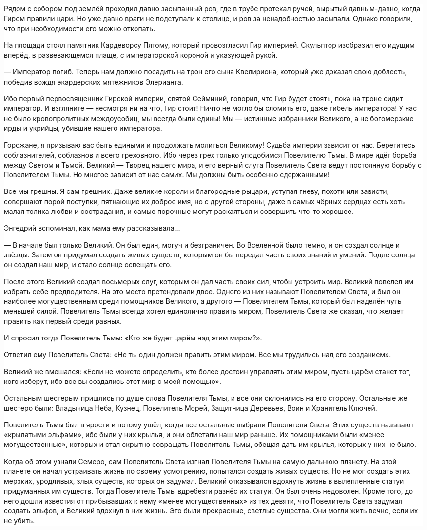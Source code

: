 Рядом с собором под землёй проходил давно засыпанный ров, где в трубе протекал ручей, вырытый давным-давно, когда Гиром правили цари. Но уже давно враги не подступали к столице, и ров за ненадобностью засыпали. Однако говорили, что при необходимости его можно откопать.

На площади стоял памятник Кардеворсу Пятому, который провозгласил Гир империей. Скульптор изобразил его идущим вперёд, в развевающемся плаще, с императорской короной и указующей рукой.

— Император погиб. Теперь нам должно посадить на трон его сына Квелириона, который уже доказал свою доблесть, победив вождя экардерских мятежников Элерианта.

Ибо первый первосвященник Гирской империи, святой Сейминий, говорил, что Гир будет стоять, пока на троне сидит император. И взгляните — несмотря ни на что, Гир стоит! Ничто не могло бы сломить его, даже гибель императора! У нас не было кровопролитных междоусобиц, мы всегда были едины! Мы — истинные избранники Великого, а не богомерзкие ирды и укрийцы, убившие нашего императора.

Горожане, я призываю вас быть едиными и продолжать молиться Великому! Судьба империи зависит от нас. Берегитесь соблазнителей, соблазнов и всего греховного. Ибо через грех только уподобимся Повелителю Тьмы. В мире идёт борьба между Светом и Тьмой. Великий — Творец нашего мира, и его верный слуга Повелитель Света ведут постоянную борьбу с Повелителем Тьмы. Но многое зависит от нас самих. Мы должны быть особенно сдержанными!

Все мы грешны. Я сам грешник. Даже великие короли и благородные рыцари, уступая гневу, похоти или зависти, совершают порой поступки, пятнающие их доброе имя, но с другой стороны, даже в самых чёрных сердцах есть хоть малая толика любви и сострадания, и самые порочные могут раскаяться и совершить что-то хорошее.

Энгедрий вспоминал, как мама ему рассказывала…

— В начале был только Великий. Он был един, могуч и безграничен. Во Вселенной было темно, и он создал солнце и звёзды. Затем он придумал создать живых существ, которым он бы передал часть своих знаний и умений. Подле солнца он создал наш мир, и стало солнце освещать его.

После этого Великий создал восьмерых слуг, которым он дал часть своих сил, чтобы устроить мир. Великий повелел им избрать себе предводителя. На это место претендовали двое. Одного из них называют Повелителем Света, и был он наиболее могущественным среди помощников Великого, а другого — Повелителем Тьмы, который был наделён чуть меньшей силой. Повелитель Тьмы всегда хотел единолично править миром, Повелитель Света же сказал, что желает править как первый среди равных.

И спросил тогда Повелитель Тьмы: «Кто же будет царём над этим миром?».

Ответил ему Повелитель Света: «Не ты один должен править этим миром. Все мы трудились над его созданием».

Великий же вмешался: «Если не можете определить, кто более достоин управлять этим миром, пусть царём станет тот, кого изберут, ибо все вы создались этот мир с моей помощью».

Остальным шестерым пришлись по душе слова Повелителя Тьмы, и все они склонились на его сторону. Остальные же шестеро были: Владычица Неба, Кузнец, Повелитель Морей, Защитница Деревьев, Воин и Хранитель Ключей.

Повелитель Тьмы был в ярости и потому ушёл, когда все остальные выбрали Повелителя Света. Этих существ называют «крылатыми эльфами», ибо были у них крылья, и они облетали наш мир раньше. Их помощниками были «менее могущественные», которых и стал скрытно совращать Повелитель Тьмы, обещая дать им крылья, которых у них не было.

Когда об этом узнали Семеро, сам Повелитель Света изгнал Повелителя Тьмы на самую дальнюю планету. На этой планете он начал устраивать жизнь по своему усмотрению, попытался создать живых существ. Но не мог создать этих мерзких, уродливых, злых существ, которых он задумал. Великий отказывался вдохнуть жизнь в вылепленные статуи придуманных им существ. Тогда Повелитель Тьмы вдребезги разнёс их статуи. Он был очень недоволен. Кроме того, до него дошли известия от прибывавших к нему «менее могущественных» из тех девяти, что Повелитель Света задумал создать эльфов, и Великий вдохнул в них жизнь. Это были прекрасные, светлые существа. Они могли жить вечно, если их не убить.
